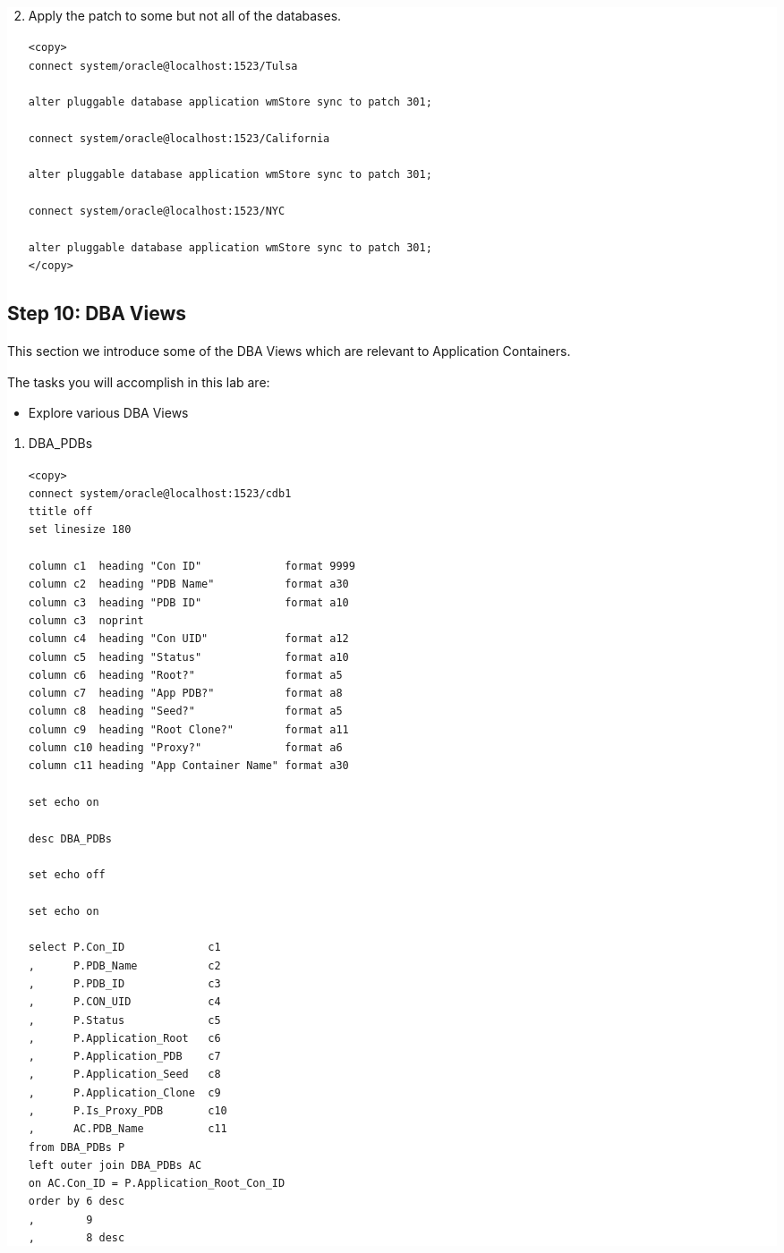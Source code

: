 2. Apply the patch to some but not all of the databases.

    ````
    <copy>
    connect system/oracle@localhost:1523/Tulsa

    alter pluggable database application wmStore sync to patch 301;

    connect system/oracle@localhost:1523/California

    alter pluggable database application wmStore sync to patch 301;

    connect system/oracle@localhost:1523/NYC

    alter pluggable database application wmStore sync to patch 301;
    </copy>
    ````

## Step 10: DBA Views
This section we introduce some of the DBA Views which are relevant to Application Containers.

The tasks you will accomplish in this lab are:
- Explore various DBA Views

1. DBA_PDBs

    ````
    <copy>
    connect system/oracle@localhost:1523/cdb1
    ttitle off
    set linesize 180

    column c1  heading "Con ID"             format 9999
    column c2  heading "PDB Name"           format a30
    column c3  heading "PDB ID"             format a10
    column c3  noprint
    column c4  heading "Con UID"            format a12
    column c5  heading "Status"             format a10
    column c6  heading "Root?"              format a5
    column c7  heading "App PDB?"           format a8
    column c8  heading "Seed?"              format a5
    column c9  heading "Root Clone?"        format a11
    column c10 heading "Proxy?"             format a6
    column c11 heading "App Container Name" format a30

    set echo on

    desc DBA_PDBs

    set echo off

    set echo on

    select P.Con_ID             c1
    ,      P.PDB_Name           c2
    ,      P.PDB_ID             c3
    ,      P.CON_UID            c4
    ,      P.Status             c5
    ,      P.Application_Root   c6
    ,      P.Application_PDB    c7
    ,      P.Application_Seed   c8
    ,      P.Application_Clone  c9
    ,      P.Is_Proxy_PDB       c10
    ,      AC.PDB_Name          c11
    from DBA_PDBs P
    left outer join DBA_PDBs AC
    on AC.Con_ID = P.Application_Root_Con_ID
    order by 6 desc
    ,        9
    ,        8 desc